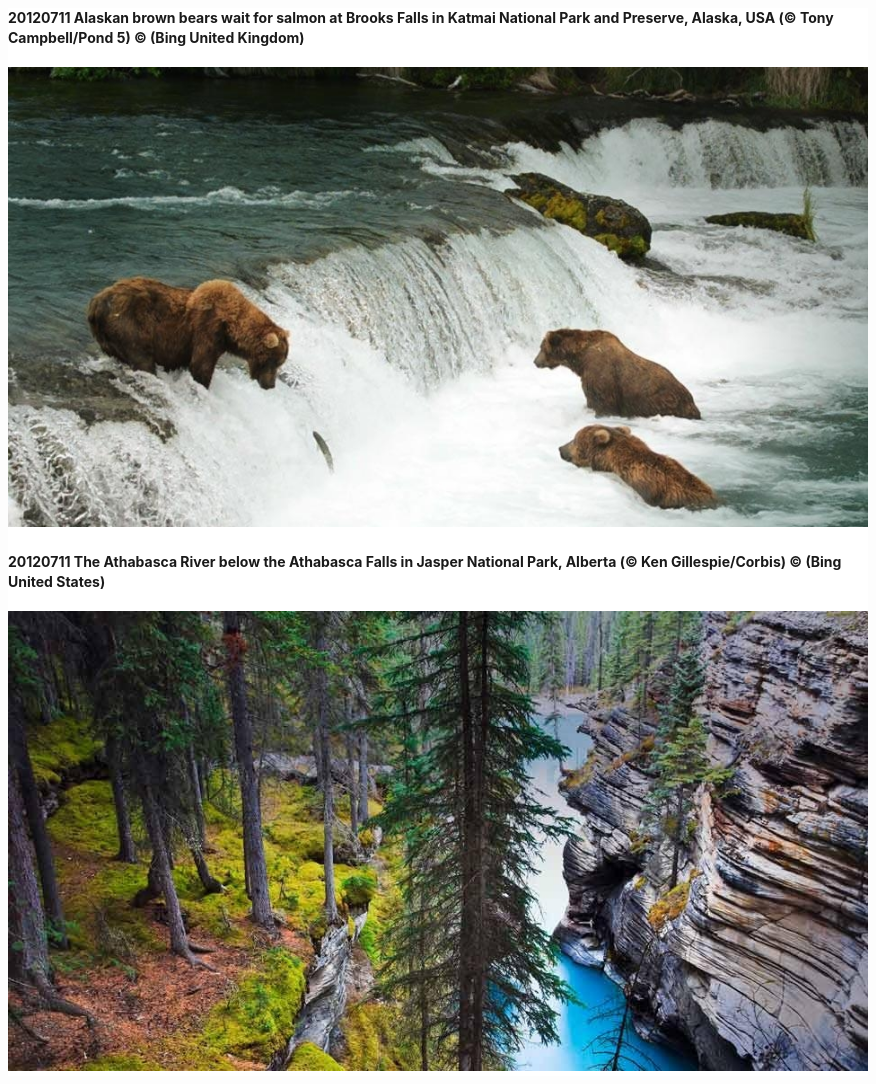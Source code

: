 #### 20120711 Alaskan brown bears wait for salmon at Brooks Falls in Katmai National Park and Preserve, Alaska, USA (© Tony Campbell/Pond 5) © (Bing United Kingdom)

![](20120711_BearsBrooksFalls.jpg)

#### 20120711 The Athabasca River below the Athabasca Falls in Jasper National Park, Alberta (© Ken Gillespie/Corbis) © (Bing United States)

![](20120711_Athabasca.jpg)
